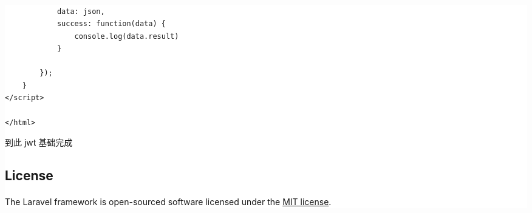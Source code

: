 ```
            data: json,
            success: function(data) {
                console.log(data.result)
            }

        });
    }
</script>

</html>
```

到此 jwt 基础完成

## License

The Laravel framework is open-sourced software licensed under the [MIT license](http://opensource.org/licenses/MIT).
